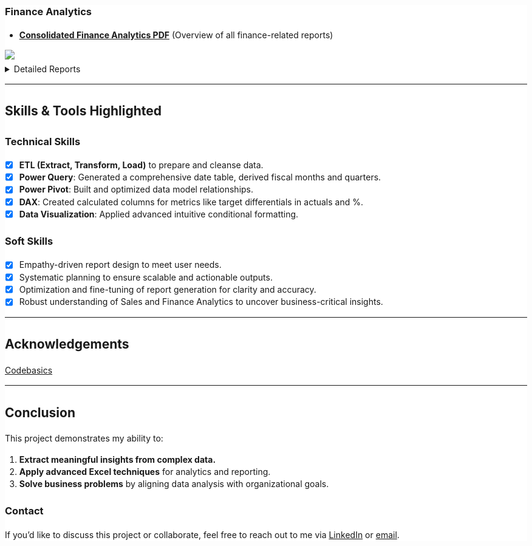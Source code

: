 
### Finance Analytics
- **[Consolidated Finance Analytics PDF](https://github.com/archietk/atliq-sales-analytics-excel/blob/main/Consolidated%20Finance%20Analytics%20Report%20-%20AtliQ%20Hardwares.pdf)** (Overview of all finance-related reports)

<img src="https://github.com/archietk/atliq-sales-analytics-excel/blob/main/ConsolFinAtliQ.gif?raw=true" width="400" height="auto" />
  
<details><summary>Detailed Reports</summary></details>


---

## Skills & Tools Highlighted

### **Technical Skills**
- [x] **ETL (Extract, Transform, Load)** to prepare and cleanse data.
- [x] **Power Query**: Generated a comprehensive date table, derived fiscal months and quarters.
- [x] **Power Pivot**: Built and optimized data model relationships.
- [x] **DAX**: Created calculated columns for metrics like target differentials in actuals and %.
- [x] **Data Visualization**: Applied advanced intuitive conditional formatting.

### **Soft Skills**
- [x] Empathy-driven report design to meet user needs.
- [x] Systematic planning to ensure scalable and actionable outputs.
- [x] Optimization and fine-tuning of report generation for clarity and accuracy.
- [x] Robust understanding of Sales and Finance Analytics to uncover business-critical insights.

---

## Acknowledgements
[Codebasics](https://codebasics.io/)

---

## Conclusion

This project demonstrates my ability to:
1. **Extract meaningful insights from complex data.**
2. **Apply advanced Excel techniques** for analytics and reporting.
3. **Solve business problems** by aligning data analysis with organizational goals.

### **Contact**
If you’d like to discuss this project or collaborate, feel free to reach out to me via [LinkedIn](https://www.linkedin.com/in/architkannan/) or [email](mailto:architkannan@zohomail.in).
